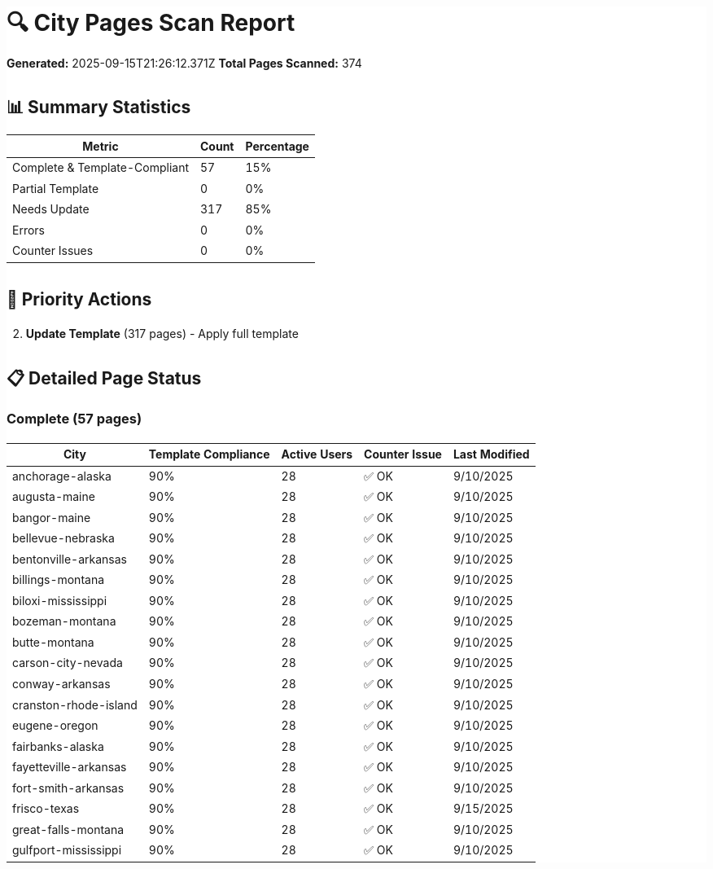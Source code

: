 # 🔍 City Pages Scan Report

**Generated:** 2025-09-15T21:26:12.371Z
**Total Pages Scanned:** 374

## 📊 Summary Statistics

| Metric | Count | Percentage |
|--------|-------|------------|
| Complete & Template-Compliant | 57 | 15% |
| Partial Template | 0 | 0% |
| Needs Update | 317 | 85% |
| Errors | 0 | 0% |
| Counter Issues | 0 | 0% |

## 🎯 Priority Actions

2. **Update Template** (317 pages) - Apply full template

## 📋 Detailed Page Status

### Complete (57 pages)

| City | Template Compliance | Active Users | Counter Issue | Last Modified |
|------|-------------------|--------------|---------------|---------------|
| anchorage-alaska | 90% | 28 | ✅ OK | 9/10/2025 |
| augusta-maine | 90% | 28 | ✅ OK | 9/10/2025 |
| bangor-maine | 90% | 28 | ✅ OK | 9/10/2025 |
| bellevue-nebraska | 90% | 28 | ✅ OK | 9/10/2025 |
| bentonville-arkansas | 90% | 28 | ✅ OK | 9/10/2025 |
| billings-montana | 90% | 28 | ✅ OK | 9/10/2025 |
| biloxi-mississippi | 90% | 28 | ✅ OK | 9/10/2025 |
| bozeman-montana | 90% | 28 | ✅ OK | 9/10/2025 |
| butte-montana | 90% | 28 | ✅ OK | 9/10/2025 |
| carson-city-nevada | 90% | 28 | ✅ OK | 9/10/2025 |
| conway-arkansas | 90% | 28 | ✅ OK | 9/10/2025 |
| cranston-rhode-island | 90% | 28 | ✅ OK | 9/10/2025 |
| eugene-oregon | 90% | 28 | ✅ OK | 9/10/2025 |
| fairbanks-alaska | 90% | 28 | ✅ OK | 9/10/2025 |
| fayetteville-arkansas | 90% | 28 | ✅ OK | 9/10/2025 |
| fort-smith-arkansas | 90% | 28 | ✅ OK | 9/10/2025 |
| frisco-texas | 90% | 28 | ✅ OK | 9/15/2025 |
| great-falls-montana | 90% | 28 | ✅ OK | 9/10/2025 |
| gulfport-mississippi | 90% | 28 | ✅ OK | 9/10/2025 |